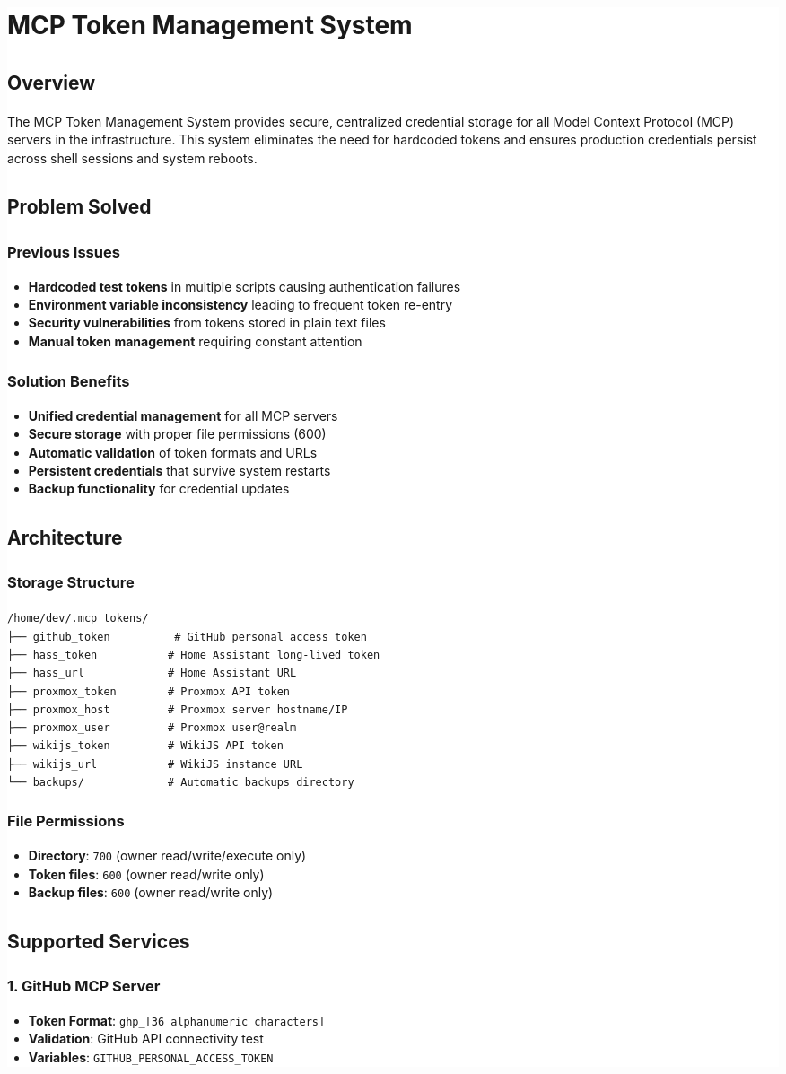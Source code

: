 # MCP Token Management System

## Overview

The MCP Token Management System provides secure, centralized credential storage for all Model Context Protocol (MCP) servers in the infrastructure. This system eliminates the need for hardcoded tokens and ensures production credentials persist across shell sessions and system reboots.

## Problem Solved

### Previous Issues
- **Hardcoded test tokens** in multiple scripts causing authentication failures
- **Environment variable inconsistency** leading to frequent token re-entry
- **Security vulnerabilities** from tokens stored in plain text files
- **Manual token management** requiring constant attention

### Solution Benefits
- **Unified credential management** for all MCP servers
- **Secure storage** with proper file permissions (600)
- **Automatic validation** of token formats and URLs
- **Persistent credentials** that survive system restarts
- **Backup functionality** for credential updates

## Architecture

### Storage Structure
```
/home/dev/.mcp_tokens/
├── github_token          # GitHub personal access token
├── hass_token           # Home Assistant long-lived token
├── hass_url             # Home Assistant URL
├── proxmox_token        # Proxmox API token
├── proxmox_host         # Proxmox server hostname/IP
├── proxmox_user         # Proxmox user@realm
├── wikijs_token         # WikiJS API token
├── wikijs_url           # WikiJS instance URL
└── backups/             # Automatic backups directory
```

### File Permissions
- **Directory**: `700` (owner read/write/execute only)
- **Token files**: `600` (owner read/write only)
- **Backup files**: `600` (owner read/write only)

## Supported Services

### 1. GitHub MCP Server
- **Token Format**: `ghp_[36 alphanumeric characters]`
- **Validation**: GitHub API connectivity test
- **Variables**: `GITHUB_PERSONAL_ACCESS_TOKEN`
